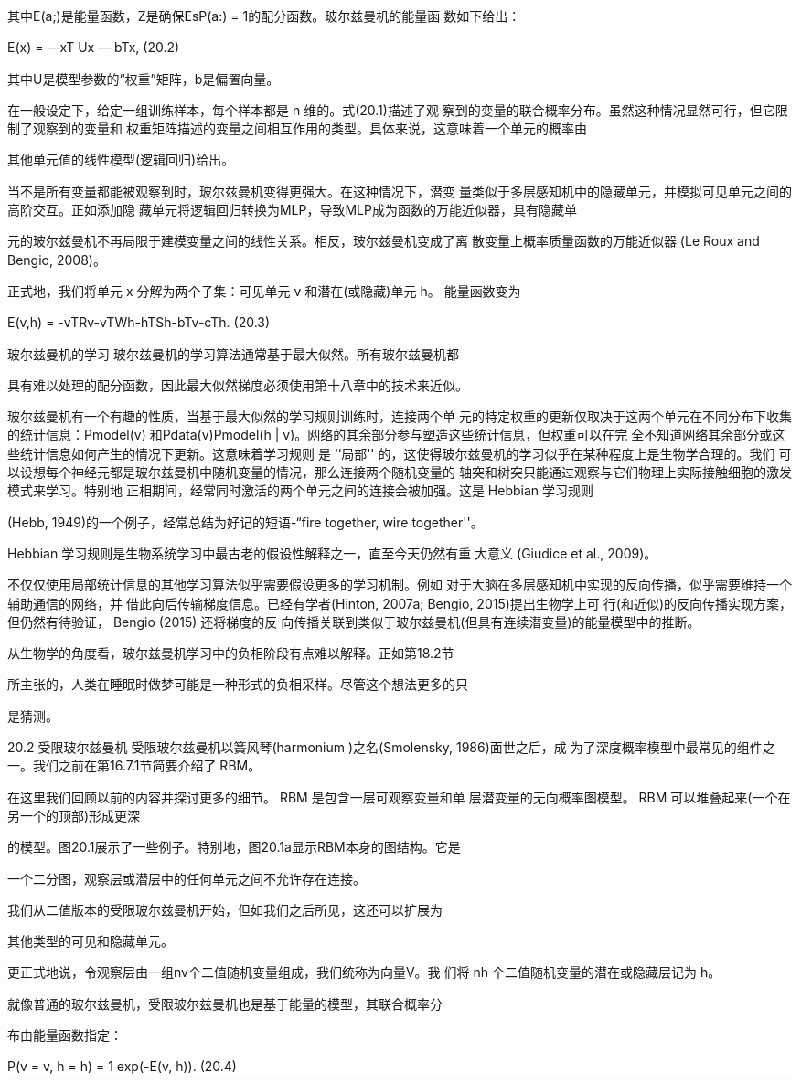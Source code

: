 其中E(a;)是能量函数，Z是确保EsP(a:) = 1的配分函数。玻尔兹曼机的能量函 数如下给出：

E(x) = —xT Ux — bTx, (20.2)

其中U是模型参数的“权重”矩阵，b是偏置向量。

在一般设定下，给定一组训练样本，每个样本都是 n 维的。式(20.1)描述了观 察到的变量的联合概率分布。虽然这种情况显然可行，但它限制了观察到的变量和 权重矩阵描述的变量之间相互作用的类型。具体来说，这意味着一个单元的概率由

其他单元值的线性模型(逻辑回归)给出。

当不是所有变量都能被观察到时，玻尔兹曼机变得更强大。在这种情况下，潜变 量类似于多层感知机中的隐藏单元，并模拟可见单元之间的高阶交互。正如添加隐 藏单元将逻辑回归转换为MLP，导致MLP成为函数的万能近似器，具有隐藏单

元的玻尔兹曼机不再局限于建模变量之间的线性关系。相反，玻尔兹曼机变成了离 散变量上概率质量函数的万能近似器 (Le Roux and Bengio, 2008)。

正式地，我们将单元 x 分解为两个子集：可见单元 v 和潜在(或隐藏)单元 h。 能量函数变为

E(v,h) = -vTRv-vTWh-hTSh-bTv-cTh. (20.3)

玻尔兹曼机的学习 玻尔兹曼机的学习算法通常基于最大似然。所有玻尔兹曼机都

具有难以处理的配分函数，因此最大似然梯度必须使用第十八章中的技术来近似。

玻尔兹曼机有一个有趣的性质，当基于最大似然的学习规则训练时，连接两个单 元的特定权重的更新仅取决于这两个单元在不同分布下收集的统计信息：Pmodel(v) 和Pdata(v)Pmodel(h | v)。网络的其余部分参与塑造这些统计信息，但权重可以在完 全不知道网络其余部分或这些统计信息如何产生的情况下更新。这意味着学习规则 是 ‘‘局部'' 的，这使得玻尔兹曼机的学习似乎在某种程度上是生物学合理的。我们 可以设想每个神经元都是玻尔兹曼机中随机变量的情况，那么连接两个随机变量的 轴突和树突只能通过观察与它们物理上实际接触细胞的激发模式来学习。特别地 正相期间，经常同时激活的两个单元之间的连接会被加强。这是 Hebbian 学习规则

(Hebb, 1949)的一个例子，经常总结为好记的短语-“fire together, wire together''。

Hebbian 学习规则是生物系统学习中最古老的假设性解释之一，直至今天仍然有重 大意义 (Giudice et al., 2009)。

不仅仅使用局部统计信息的其他学习算法似乎需要假设更多的学习机制。例如 对于大脑在多层感知机中实现的反向传播，似乎需要维持一个辅助通信的网络，并 借此向后传输梯度信息。已经有学者(Hinton, 2007a; Bengio, 2015)提出生物学上可 行(和近似)的反向传播实现方案，但仍然有待验证， Bengio (2015) 还将梯度的反 向传播关联到类似于玻尔兹曼机(但具有连续潜变量)的能量模型中的推断。

从生物学的角度看，玻尔兹曼机学习中的负相阶段有点难以解释。正如第18.2节

所主张的，人类在睡眠时做梦可能是一种形式的负相采样。尽管这个想法更多的只

是猜测。

20.2 受限玻尔兹曼机
受限玻尔兹曼机以簧风琴(harmonium )之名(Smolensky, 1986)面世之后，成 为了深度概率模型中最常见的组件之一。我们之前在第16.7.1节简要介绍了 RBM。

在这里我们回顾以前的内容并探讨更多的细节。 RBM 是包含一层可观察变量和单 层潜变量的无向概率图模型。 RBM 可以堆叠起来(一个在另一个的顶部)形成更深

的模型。图20.1展示了一些例子。特别地，图20.1a显示RBM本身的图结构。它是

一个二分图，观察层或潜层中的任何单元之间不允许存在连接。

我们从二值版本的受限玻尔兹曼机开始，但如我们之后所见，这还可以扩展为

其他类型的可见和隐藏单元。

更正式地说，令观察层由一组nv个二值随机变量组成，我们统称为向量V。我 们将 nh 个二值随机变量的潜在或隐藏层记为 h。

就像普通的玻尔兹曼机，受限玻尔兹曼机也是基于能量的模型，其联合概率分

布由能量函数指定：

P(v = v, h = h) = 1 exp(-E(v, h)). (20.4)

